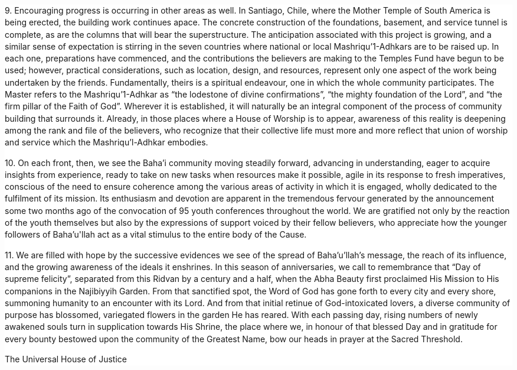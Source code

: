9\. Encouraging progress is occurring in other areas as well. In Santiago, Chile, where the Mother Temple of South America is being erected, the building work continues apace. The concrete construction of the foundations, basement, and service tunnel is complete, as are the columns that will bear the superstructure. The anticipation associated with this project is growing, and a similar sense of expectation is stirring in the seven countries where national or local Mashriqu’1-Adhkars are to be raised up. In each one, preparations have commenced, and the contributions the believers are making to the Temples Fund have begun to be used; however, practical considerations, such as location, design, and resources, represent only one aspect of the work being undertaken by the friends. Fundamentally, theirs is a spiritual endeavour, one in which the whole community participates. The Master refers to the Mashriqu’1-Adhkar as “the lodestone of divine confirmations”, “the mighty foundation of the Lord”, and “the firm pillar of the Faith of God”. Wherever it is established, it will naturally be an integral component of the process of community building that surrounds it. Already, in those places where a House of Worship is to appear, awareness of this reality is deepening among the rank and file of the believers, who recognize that their collective life must more and more reflect that union of worship and service which the Mashriqu’l-Adhkar embodies.  
  
10\. On each front, then, we see the Baha’i community moving steadily forward, advancing in understanding, eager to acquire insights from experience, ready to take on new tasks when resources make it possible, agile in its response to fresh imperatives, conscious of the need to ensure coherence among the various areas of activity in which it is engaged, wholly dedicated to the fulfilment of its mission. Its enthusiasm and devotion are apparent in the tremendous fervour generated by the announcement some two months ago of the convocation of 95 youth conferences throughout the world. We are gratified not only by the reaction of the youth themselves but also by the expressions of support voiced by their fellow believers, who appreciate how the younger followers of Baha’u'llah act as a vital stimulus to the entire body of the Cause.  
  
11\. We are filled with hope by the successive evidences we see of the spread of Baha’u’llah’s message, the reach of its influence, and the growing awareness of the ideals it enshrines. In this season of anniversaries, we call to remembrance that “Day of supreme felicity”, separated from this Ridvan by a century and a half, when the Abha Beauty first proclaimed His Mission to His companions in the Najibiyyih Garden. From that sanctified spot, the Word of God has gone forth to every city and every shore, summoning humanity to an encounter with its Lord. And from that initial retinue of God-intoxicated lovers, a diverse community of purpose has blossomed, variegated flowers in the garden He has reared. With each passing day, rising numbers of newly awakened souls turn in supplication towards His Shrine, the place where we, in honour of that blessed Day and in gratitude for every bounty bestowed upon the community of the Greatest Name, bow our heads in prayer at the Sacred Threshold.  
  
The Universal House of Justice